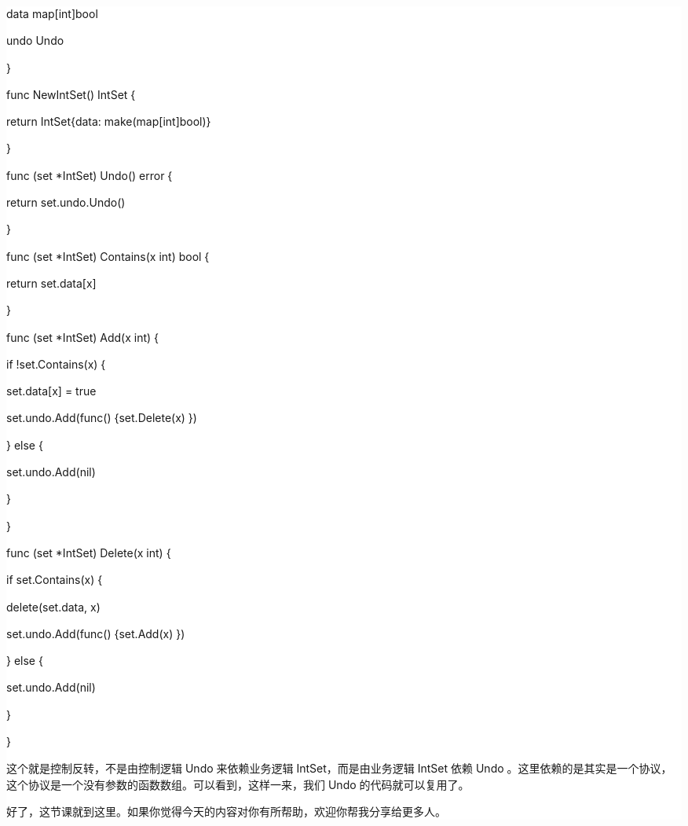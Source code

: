 data map[int]bool

undo Undo

}

func NewIntSet() IntSet {

return IntSet{data: make(map[int]bool)}

}

func (set *IntSet) Undo() error {

return set.undo.Undo()

}

func (set *IntSet) Contains(x int) bool {

return set.data[x]

}

func (set *IntSet) Add(x int) {

if !set.Contains(x) {

set.data[x] = true

set.undo.Add(func() {set.Delete(x) })

} else {

set.undo.Add(nil)

}

}

func (set *IntSet) Delete(x int) {

if set.Contains(x) {

delete(set.data, x)

set.undo.Add(func() {set.Add(x) })

} else {

set.undo.Add(nil)

}

}

这个就是控制反转，不是由控制逻辑 Undo 来依赖业务逻辑 IntSet，而是由业务逻辑 IntSet 依赖 Undo 。这里依赖的是其实是一个协议，这个协议是一个没有参数的函数数组。可以看到，这样一来，我们 Undo 的代码就可以复用了。

好了，这节课就到这里。如果你觉得今天的内容对你有所帮助，欢迎你帮我分享给更多人。